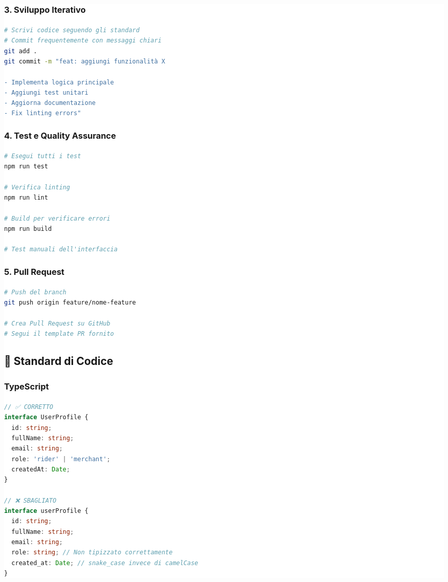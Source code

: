 ### 3. Sviluppo Iterativo
```bash
# Scrivi codice seguendo gli standard
# Commit frequentemente con messaggi chiari
git add .
git commit -m "feat: aggiungi funzionalità X

- Implementa logica principale
- Aggiungi test unitari
- Aggiorna documentazione
- Fix linting errors"
```

### 4. Test e Quality Assurance
```bash
# Esegui tutti i test
npm run test

# Verifica linting
npm run lint

# Build per verificare errori
npm run build

# Test manuali dell'interfaccia
```

### 5. Pull Request
```bash
# Push del branch
git push origin feature/nome-feature

# Crea Pull Request su GitHub
# Segui il template PR fornito
```

## 📝 Standard di Codice

### TypeScript
```typescript
// ✅ CORRETTO
interface UserProfile {
  id: string;
  fullName: string;
  email: string;
  role: 'rider' | 'merchant';
  createdAt: Date;
}

// ❌ SBAGLIATO
interface userProfile {
  id: string;
  fullName: string;
  email: string;
  role: string; // Non tipizzato correttamente
  created_at: Date; // snake_case invece di camelCase
}
```
